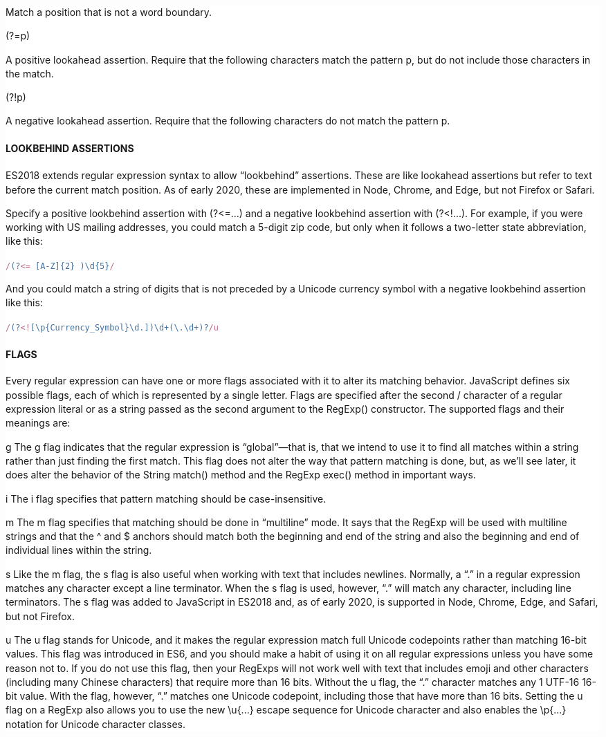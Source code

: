 Match a position that is not a word boundary.

(?=p)

A positive lookahead assertion. Require that the following characters match the pattern p, but do not include those characters in the match.

(?!p)

A negative lookahead assertion. Require that the following characters do not match the pattern p.

#### LOOKBEHIND ASSERTIONS

ES2018 extends regular expression syntax to allow “lookbehind” assertions. These are like lookahead assertions but refer to text before the current match position. As of early 2020, these are implemented in Node, Chrome, and Edge, but not Firefox or Safari.

Specify a positive lookbehind assertion with (?<=...) and a negative lookbehind assertion with (?\<!...). For example, if you were working with US mailing addresses, you could match a 5-digit zip code, but only when it follows a two-letter state abbreviation, like this:

```js
/(?<= [A-Z]{2} )\d{5}/
```

And you could match a string of digits that is not preceded by a Unicode currency symbol with a negative lookbehind assertion like this:

```js
/(?<![\p{Currency_Symbol}\d.])\d+(\.\d+)?/u
```

#### FLAGS

Every regular expression can have one or more flags associated with it to alter its matching behavior. JavaScript defines six possible flags, each of which is represented by a single letter. Flags are specified after the second / character of a regular expression literal or as a string passed as the second argument to the RegExp() constructor. The supported flags and their meanings are:

g The g flag indicates that the regular expression is “global”—that is, that we intend to use it to find all matches within a string rather than just finding the first match. This flag does not alter the way that pattern matching is done, but, as we’ll see later, it does alter the behavior of the String match() method and the RegExp exec() method in important ways.

i The i flag specifies that pattern matching should be case-insensitive.

m The m flag specifies that matching should be done in “multiline” mode. It says that the RegExp will be used with multiline strings and that the ^ and $ anchors should match both the beginning and end of the string and also the beginning and end of individual lines within the string.

s Like the m flag, the s flag is also useful when working with text that includes newlines. Normally, a “.” in a regular expression matches any character except a line terminator. When the s flag is used, however, “.” will match any character, including line terminators. The s flag was added to JavaScript in ES2018 and, as of early 2020, is supported in Node, Chrome, Edge, and Safari, but not Firefox.

u The u flag stands for Unicode, and it makes the regular expression match full Unicode codepoints rather than matching 16-bit values. This flag was introduced in ES6, and you should make a habit of using it on all regular expressions unless you have some reason not to. If you do not use this flag, then your RegExps will not work well with text that includes emoji and other characters (including many Chinese characters) that require more than 16 bits. Without the u flag, the “.” character matches any 1 UTF-16 16-bit value. With the flag, however, “.” matches one Unicode codepoint, including those that have more than 16 bits. Setting the u flag on a RegExp also allows you to use the new \u{...} escape sequence for Unicode character and also enables the \p{...} notation for Unicode character classes.
